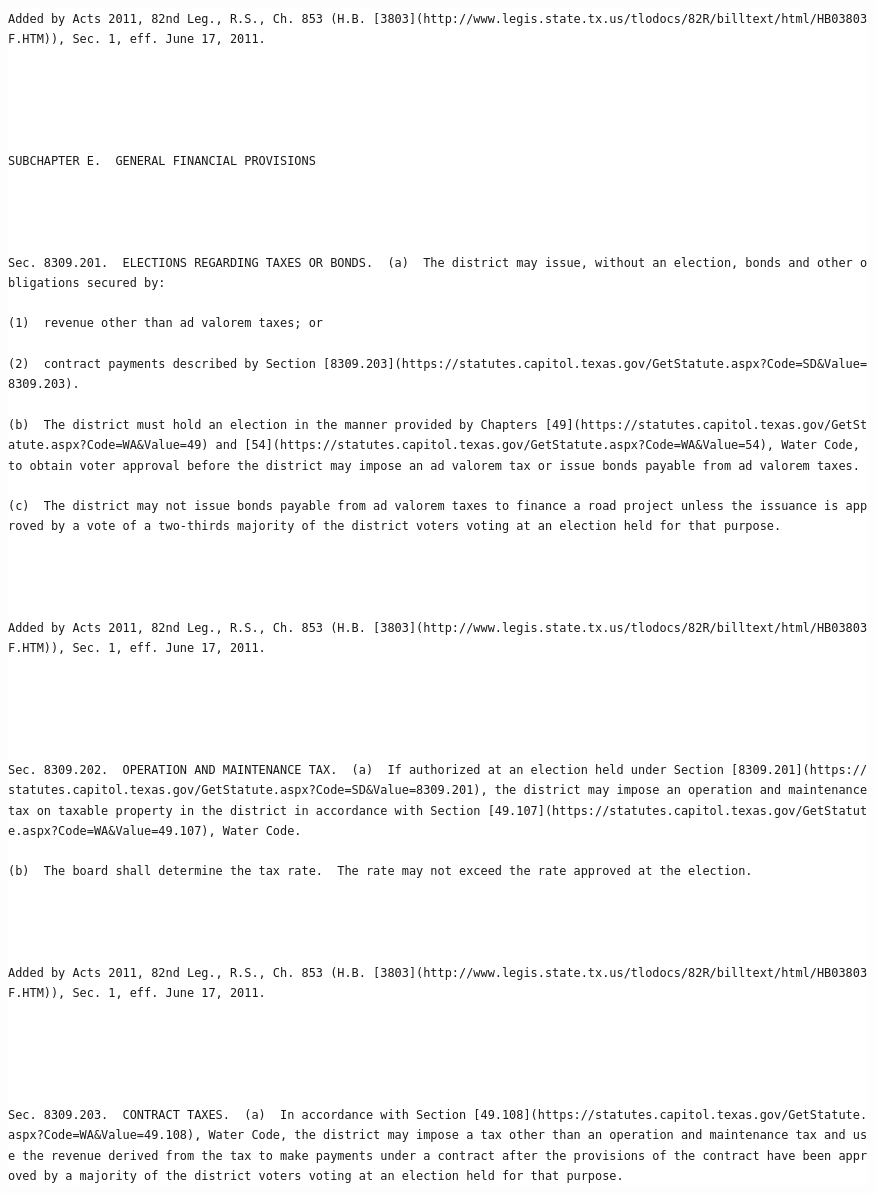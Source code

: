     
    
    
    Added by Acts 2011, 82nd Leg., R.S., Ch. 853 (H.B. [3803](http://www.legis.state.tx.us/tlodocs/82R/billtext/html/HB03803F.HTM)), Sec. 1, eff. June 17, 2011.
    
    
    
    
    
    SUBCHAPTER E.  GENERAL FINANCIAL PROVISIONS
    
      
    
    
    Sec. 8309.201.  ELECTIONS REGARDING TAXES OR BONDS.  (a)  The district may issue, without an election, bonds and other obligations secured by:
    
    (1)  revenue other than ad valorem taxes; or
    
    (2)  contract payments described by Section [8309.203](https://statutes.capitol.texas.gov/GetStatute.aspx?Code=SD&Value=8309.203).
    
    (b)  The district must hold an election in the manner provided by Chapters [49](https://statutes.capitol.texas.gov/GetStatute.aspx?Code=WA&Value=49) and [54](https://statutes.capitol.texas.gov/GetStatute.aspx?Code=WA&Value=54), Water Code, to obtain voter approval before the district may impose an ad valorem tax or issue bonds payable from ad valorem taxes.
    
    (c)  The district may not issue bonds payable from ad valorem taxes to finance a road project unless the issuance is approved by a vote of a two-thirds majority of the district voters voting at an election held for that purpose.
    
    
    
    
    Added by Acts 2011, 82nd Leg., R.S., Ch. 853 (H.B. [3803](http://www.legis.state.tx.us/tlodocs/82R/billtext/html/HB03803F.HTM)), Sec. 1, eff. June 17, 2011.
    
    
    
    
    
    Sec. 8309.202.  OPERATION AND MAINTENANCE TAX.  (a)  If authorized at an election held under Section [8309.201](https://statutes.capitol.texas.gov/GetStatute.aspx?Code=SD&Value=8309.201), the district may impose an operation and maintenance tax on taxable property in the district in accordance with Section [49.107](https://statutes.capitol.texas.gov/GetStatute.aspx?Code=WA&Value=49.107), Water Code.
    
    (b)  The board shall determine the tax rate.  The rate may not exceed the rate approved at the election.
    
    
    
    
    Added by Acts 2011, 82nd Leg., R.S., Ch. 853 (H.B. [3803](http://www.legis.state.tx.us/tlodocs/82R/billtext/html/HB03803F.HTM)), Sec. 1, eff. June 17, 2011.
    
    
    
    
    
    Sec. 8309.203.  CONTRACT TAXES.  (a)  In accordance with Section [49.108](https://statutes.capitol.texas.gov/GetStatute.aspx?Code=WA&Value=49.108), Water Code, the district may impose a tax other than an operation and maintenance tax and use the revenue derived from the tax to make payments under a contract after the provisions of the contract have been approved by a majority of the district voters voting at an election held for that purpose.
    